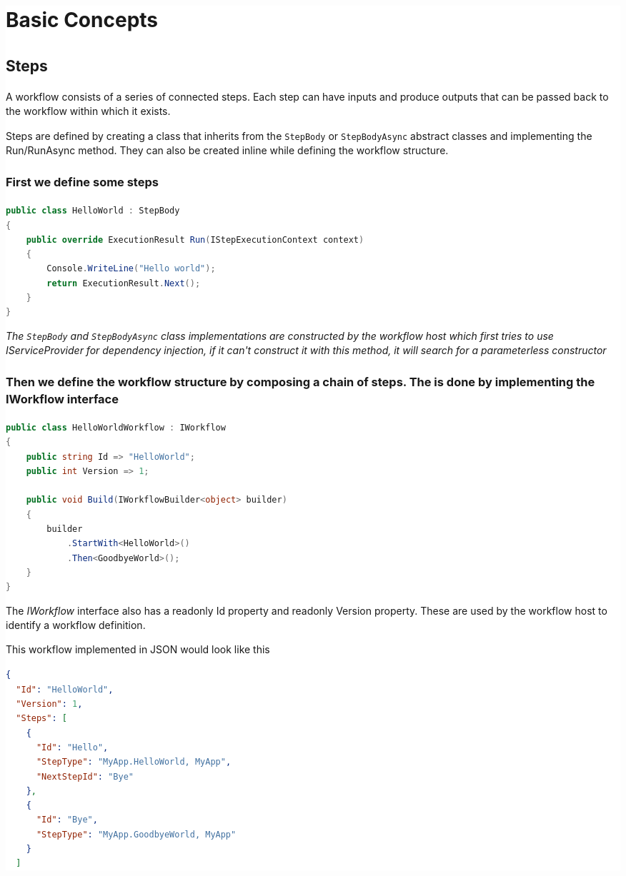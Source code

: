 # Basic Concepts

## Steps

A workflow consists of a series of connected steps.  Each step can have inputs and produce outputs that can be passed back to the workflow within which it exists.

Steps are defined by creating a class that inherits from the `StepBody` or `StepBodyAsync` abstract classes and implementing the Run/RunAsync method.  They can also be created inline while defining the workflow structure.

### First we define some steps

```C#
public class HelloWorld : StepBody
{
    public override ExecutionResult Run(IStepExecutionContext context)
    {
        Console.WriteLine("Hello world");
        return ExecutionResult.Next();
    }
}
```
*The `StepBody` and `StepBodyAsync` class implementations are constructed by the workflow host which first tries to use IServiceProvider for dependency injection, if it can't construct it with this method, it will search for a parameterless constructor*

### Then we define the workflow structure by composing a chain of steps.  The is done by implementing the IWorkflow interface

```C#
public class HelloWorldWorkflow : IWorkflow
{
    public string Id => "HelloWorld";
    public int Version => 1;

    public void Build(IWorkflowBuilder<object> builder)
    {
        builder
            .StartWith<HelloWorld>()
            .Then<GoodbyeWorld>();
    }  
}
```
The *IWorkflow* interface also has a readonly Id property and readonly Version property.  These are used by the workflow host to identify a workflow definition.

This workflow implemented in JSON would look like this
```json
{
  "Id": "HelloWorld",
  "Version": 1,
  "Steps": [
    {
      "Id": "Hello",
      "StepType": "MyApp.HelloWorld, MyApp",
      "NextStepId": "Bye"
    },        
    {
      "Id": "Bye",
      "StepType": "MyApp.GoodbyeWorld, MyApp"
    }
  ]
```